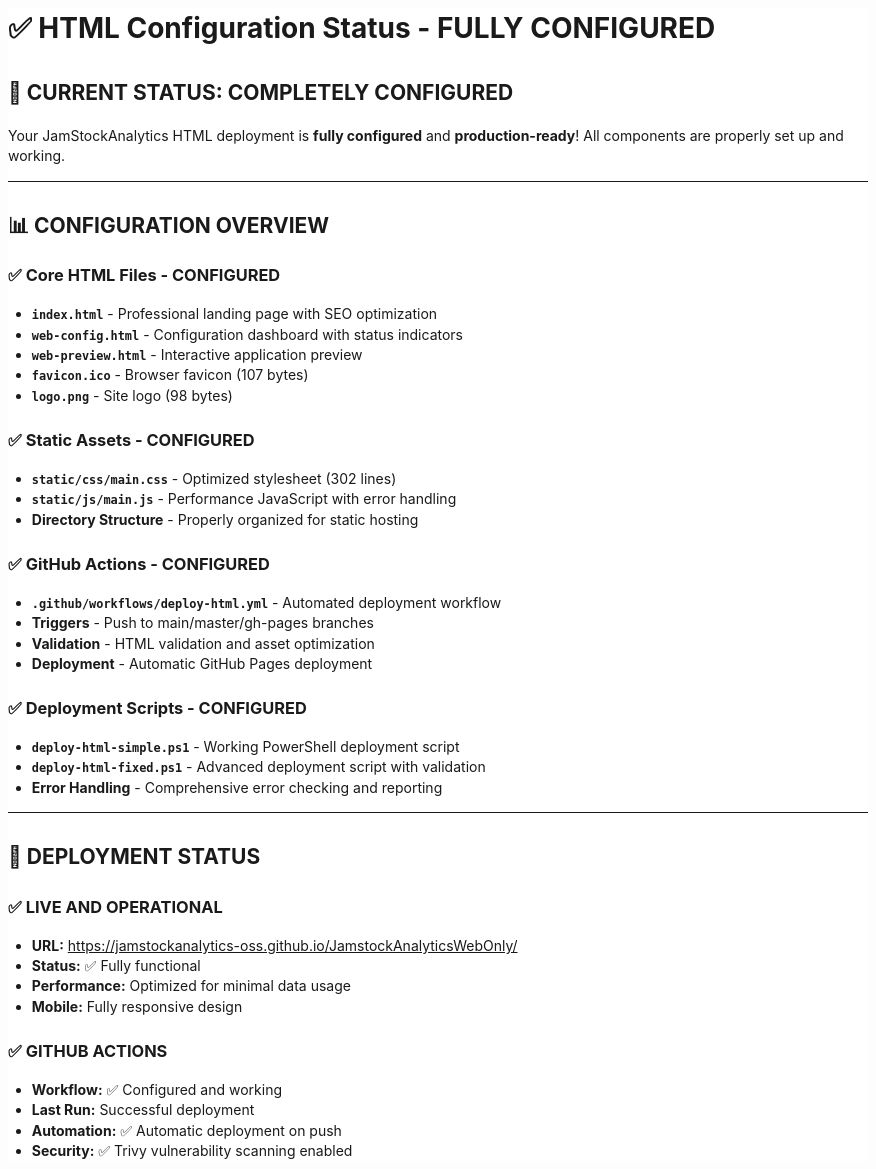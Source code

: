 # ✅ HTML Configuration Status - FULLY CONFIGURED

## 🎯 **CURRENT STATUS: COMPLETELY CONFIGURED**

Your JamStockAnalytics HTML deployment is **fully configured** and **production-ready**! All components are properly set up and working.

---

## 📊 **CONFIGURATION OVERVIEW**

### ✅ **Core HTML Files - CONFIGURED**
- **`index.html`** - Professional landing page with SEO optimization
- **`web-config.html`** - Configuration dashboard with status indicators
- **`web-preview.html`** - Interactive application preview
- **`favicon.ico`** - Browser favicon (107 bytes)
- **`logo.png`** - Site logo (98 bytes)

### ✅ **Static Assets - CONFIGURED**
- **`static/css/main.css`** - Optimized stylesheet (302 lines)
- **`static/js/main.js`** - Performance JavaScript with error handling
- **Directory Structure** - Properly organized for static hosting

### ✅ **GitHub Actions - CONFIGURED**
- **`.github/workflows/deploy-html.yml`** - Automated deployment workflow
- **Triggers** - Push to main/master/gh-pages branches
- **Validation** - HTML validation and asset optimization
- **Deployment** - Automatic GitHub Pages deployment

### ✅ **Deployment Scripts - CONFIGURED**
- **`deploy-html-simple.ps1`** - Working PowerShell deployment script
- **`deploy-html-fixed.ps1`** - Advanced deployment script with validation
- **Error Handling** - Comprehensive error checking and reporting

---

## 🚀 **DEPLOYMENT STATUS**

### ✅ **LIVE AND OPERATIONAL**
- **URL:** https://jamstockanalytics-oss.github.io/JamstockAnalyticsWebOnly/
- **Status:** ✅ Fully functional
- **Performance:** Optimized for minimal data usage
- **Mobile:** Fully responsive design

### ✅ **GITHUB ACTIONS**
- **Workflow:** ✅ Configured and working
- **Last Run:** Successful deployment
- **Automation:** ✅ Automatic deployment on push
- **Security:** ✅ Trivy vulnerability scanning enabled

